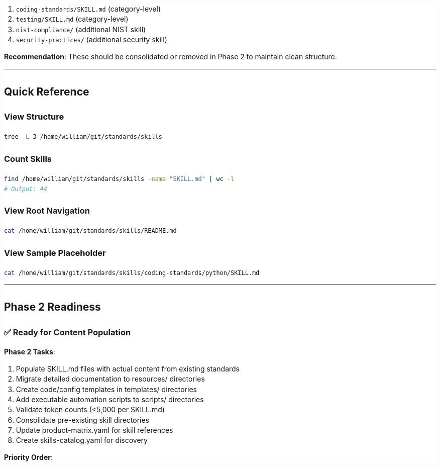 1. `coding-standards/SKILL.md` (category-level)
2. `testing/SKILL.md` (category-level)
3. `nist-compliance/` (additional NIST skill)
4. `security-practices/` (additional security skill)

**Recommendation**: These should be consolidated or removed in Phase 2 to maintain clean structure.

---

## Quick Reference

### View Structure

```bash
tree -L 3 /home/william/git/standards/skills
```

### Count Skills

```bash
find /home/william/git/standards/skills -name "SKILL.md" | wc -l
# Output: 44
```

### View Root Navigation

```bash
cat /home/william/git/standards/skills/README.md
```

### View Sample Placeholder

```bash
cat /home/william/git/standards/skills/coding-standards/python/SKILL.md
```

---

## Phase 2 Readiness

### ✅ Ready for Content Population

**Phase 2 Tasks**:

1. Populate SKILL.md files with actual content from existing standards
2. Migrate detailed documentation to resources/ directories
3. Create code/config templates in templates/ directories
4. Add executable automation scripts to scripts/ directories
5. Validate token counts (<5,000 per SKILL.md)
6. Consolidate pre-existing skill directories
7. Update product-matrix.yaml for skill references
8. Create skills-catalog.yaml for discovery

**Priority Order**:
